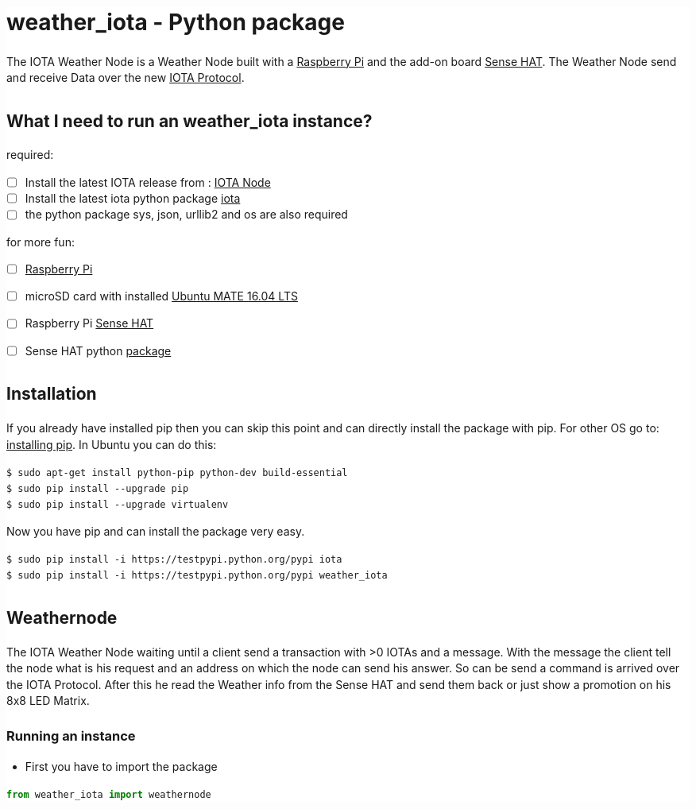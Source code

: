 # weather_iota - Python package

The IOTA Weather Node is a Weather Node built with a [Raspberry Pi](https://www.raspberrypi.org/) and the add-on board  [Sense HAT](https://www.raspberrypi.org/products/sense-hat/).
The Weather Node send and receive Data over the new [IOTA Protocol](https://www.iotatoken.com/).

## What I need to run an weather_iota instance?

required:
- [ ] Install the latest IOTA release from : [IOTA Node](https://github.com/IOTAledger/iota-gui-beta/releases)
- [ ] Install the latest iota python package [iota](https://github.com/necropaz/iota)
- [ ] the python package sys, json, urllib2 and os are also required

for more fun:
- [ ] [Raspberry Pi](https://www.raspberrypi.org/)
- [ ] microSD card with installed [Ubuntu MATE 16.04 LTS](https://ubuntu-mate.org/download/)
- [ ] Raspberry Pi [Sense HAT](https://www.raspberrypi.org/products/sense-hat/)
- [ ] Sense HAT python [package](https://pypi.python.org/pypi/sense-hat)


## Installation
If you already have installed pip then you can skip this point and can directly install the package with pip.
For other OS go to: [installing pip](https://pip.pypa.io/en/latest/installing/#installing-with-get-pip-py).
In Ubuntu you can do this:
```ShellSession
$ sudo apt-get install python-pip python-dev build-essential 
$ sudo pip install --upgrade pip 
$ sudo pip install --upgrade virtualenv
```

Now you have pip and can install the package very easy.

```ShellSession
$ sudo pip install -i https://testpypi.python.org/pypi iota
$ sudo pip install -i https://testpypi.python.org/pypi weather_iota
```

## Weathernode
The IOTA Weather Node waiting until a client send a transaction with >0 IOTAs and a message.
With the message the client tell the node what is his request and an address on which the node can send his answer.
So can be send a command is arrived over the IOTA Protocol.
After this he read the Weather info from the Sense HAT and send them back or just show a promotion on his 8x8 LED Matrix.

### Running an instance
- First you have to import the package 
```Python
from weather_iota import weathernode
```
